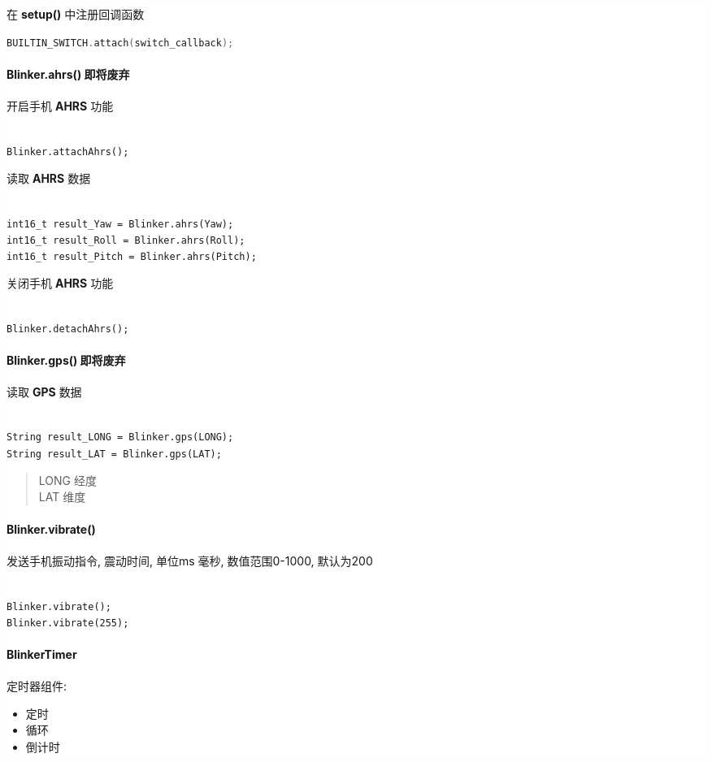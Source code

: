 在 **setup()** 中注册回调函数

``` cpp
BUILTIN_SWITCH.attach(switch_callback);
```

#### Blinker.ahrs() 即将废弃  

开启手机 **AHRS** 功能

``` 

Blinker.attachAhrs();
```

读取 **AHRS** 数据

``` 

int16_t result_Yaw = Blinker.ahrs(Yaw);
int16_t result_Roll = Blinker.ahrs(Roll);
int16_t result_Pitch = Blinker.ahrs(Pitch);
```

关闭手机 **AHRS** 功能

``` 

Blinker.detachAhrs();
```

#### Blinker.gps() 即将废弃

读取 **GPS** 数据

``` 

String result_LONG = Blinker.gps(LONG);  
String result_LAT = Blinker.gps(LAT);
```

> LONG 经度  
> LAT 维度  

#### Blinker.vibrate()

发送手机振动指令, 震动时间, 单位ms 毫秒, 数值范围0-1000, 默认为200

``` 

Blinker.vibrate();
Blinker.vibrate(255);  
```

#### BlinkerTimer

定时器组件:

* 定时
* 循环
* 倒计时
